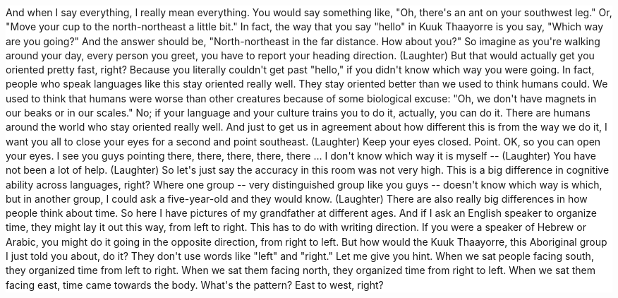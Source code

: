 And when I say everything, I really mean everything.
You would say something like,
"Oh, there's an ant on your southwest leg."
Or, "Move your cup to the north-northeast a little bit."
In fact, the way that you say "hello" in Kuuk Thaayorre is you say,
"Which way are you going?"
And the answer should be,
"North-northeast in the far distance.
How about you?"
So imagine as you're walking around your day,
every person you greet,
you have to report your heading direction.
(Laughter)
But that would actually get you oriented pretty fast, right?
Because you literally couldn't get past "hello,"
if you didn't know which way you were going.
In fact, people who speak languages like this stay oriented really well.
They stay oriented better than we used to think humans could.
We used to think that humans were worse than other creatures
because of some biological excuse:
"Oh, we don't have magnets in our beaks or in our scales."
No; if your language and your culture trains you to do it,
actually, you can do it.
There are humans around the world who stay oriented really well.
And just to get us in agreement
about how different this is from the way we do it,
I want you all to close your eyes for a second
and point southeast.
(Laughter)
Keep your eyes closed. Point.
OK, so you can open your eyes.
I see you guys pointing there, there, there, there, there ...
I don't know which way it is myself --
(Laughter)
You have not been a lot of help.
(Laughter)
So let's just say the accuracy in this room was not very high.
This is a big difference in cognitive ability across languages, right?
Where one group -- very distinguished group like you guys --
doesn't know which way is which,
but in another group,
I could ask a five-year-old and they would know.
(Laughter)
There are also really big differences in how people think about time.
So here I have pictures of my grandfather at different ages.
And if I ask an English speaker to organize time,
they might lay it out this way,
from left to right.
This has to do with writing direction.
If you were a speaker of Hebrew or Arabic,
you might do it going in the opposite direction,
from right to left.
But how would the Kuuk Thaayorre,
this Aboriginal group I just told you about, do it?
They don't use words like "left" and "right."
Let me give you hint.
When we sat people facing south,
they organized time from left to right.
When we sat them facing north,
they organized time from right to left.
When we sat them facing east,
time came towards the body.
What's the pattern?
East to west, right?